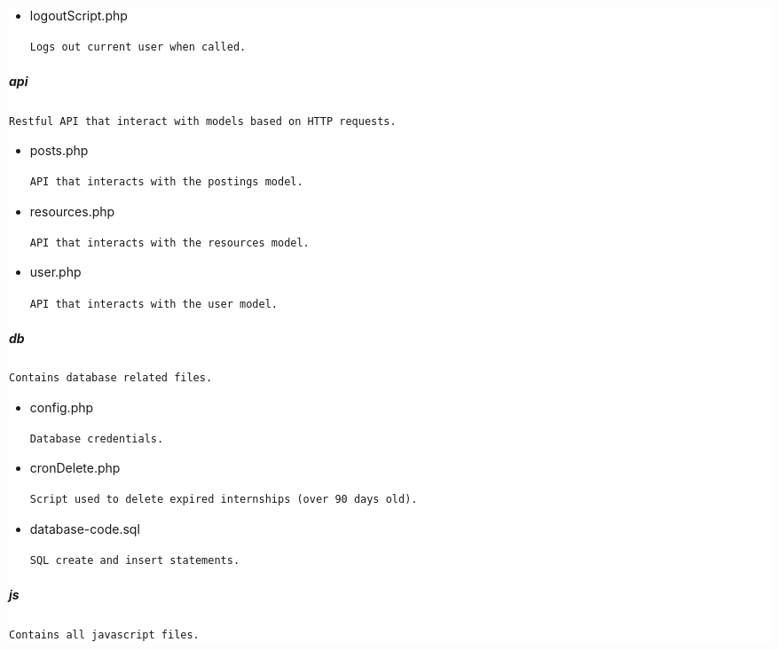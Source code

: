 - logoutScript.php

    ```
    Logs out current user when called.
    ```

##### api

```
Restful API that interact with models based on HTTP requests.
```

- posts.php

    ```
    API that interacts with the postings model.
    ```

- resources.php

    ```
    API that interacts with the resources model.
    ```

- user.php

    ```
    API that interacts with the user model.
    ```

##### db

```
Contains database related files.
```

- config.php

    ```
    Database credentials.
    ```

- cronDelete.php

    ```
    Script used to delete expired internships (over 90 days old).
    ```

- database-code.sql

    ```
    SQL create and insert statements.
    ```

##### js

```
Contains all javascript files.
```
